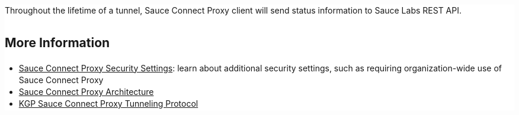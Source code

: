Throughout the lifetime of a tunnel, Sauce Connect Proxy client will send status information to Sauce Labs REST API.

## More Information

- [Sauce Connect Proxy Security Settings](/basics/acct-team-mgmt/org-settings/#security-settings): learn about additional security settings, such as requiring organization-wide use of Sauce Connect Proxy
- [Sauce Connect Proxy Architecture](/secure-connections/sauce-connect/advanced/architecture/)
- [KGP Sauce Connect Proxy Tunneling Protocol](/secure-connections/sauce-connect/advanced/kgp/)
